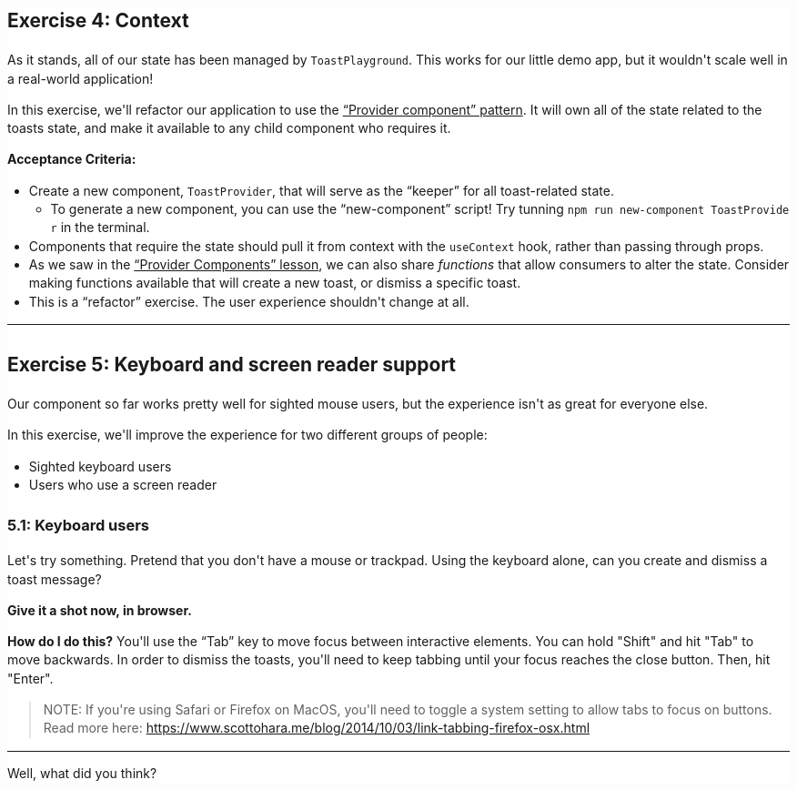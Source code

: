 
## Exercise 4: Context

As it stands, all of our state has been managed by `ToastPlayground`. This works for our little demo app, but it wouldn't scale well in a real-world application!

In this exercise, we'll refactor our application to use the [“Provider component” pattern](https://courses.joshwcomeau.com/joy-of-react/04-component-design/08.04-provider-component). It will own all of the state related to the toasts state, and make it available to any child component who requires it.

**Acceptance Criteria:**

- Create a new component, `ToastProvider`, that will serve as the “keeper” for all toast-related state.
  - To generate a new component, you can use the “new-component” script! Try tunning `npm run new-component ToastProvider` in the terminal.
- Components that require the state should pull it from context with the `useContext` hook, rather than passing through props.
- As we saw in the [“Provider Components” lesson](https://courses.joshwcomeau.com/joy-of-react/04-component-design/08.04-provider-component), we can also share _functions_ that allow consumers to alter the state. Consider making functions available that will create a new toast, or dismiss a specific toast.
- This is a “refactor” exercise. The user experience shouldn't change at all.

---

## Exercise 5: Keyboard and screen reader support

Our component so far works pretty well for sighted mouse users, but the experience isn't as great for everyone else.

In this exercise, we'll improve the experience for two different groups of people:

- Sighted keyboard users
- Users who use a screen reader

### 5.1: Keyboard users

Let's try something. Pretend that you don't have a mouse or trackpad. Using the keyboard alone, can you create and dismiss a toast message?

**Give it a shot now, in browser.**

**How do I do this?** You'll use the “Tab” key to move focus between interactive elements. You can hold "Shift" and hit "Tab" to move backwards. In order to dismiss the toasts, you'll need to keep tabbing until your focus reaches the close button. Then, hit "Enter".

> NOTE: If you're using Safari or Firefox on MacOS, you'll need to toggle a system setting to allow tabs to focus on buttons. Read more here: https://www.scottohara.me/blog/2014/10/03/link-tabbing-firefox-osx.html

---

Well, what did you think?
